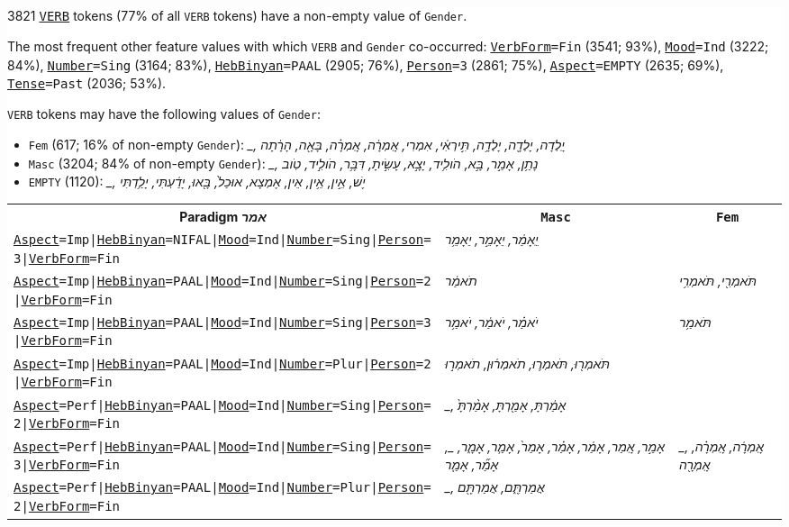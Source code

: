 3821 <tt><a href="hbo_ptnk-pos-VERB.html">VERB</a></tt> tokens (77% of all `VERB` tokens) have a non-empty value of `Gender`.

The most frequent other feature values with which `VERB` and `Gender` co-occurred: <tt><a href="hbo_ptnk-feat-VerbForm.html">VerbForm</a></tt><tt>=Fin</tt> (3541; 93%), <tt><a href="hbo_ptnk-feat-Mood.html">Mood</a></tt><tt>=Ind</tt> (3222; 84%), <tt><a href="hbo_ptnk-feat-Number.html">Number</a></tt><tt>=Sing</tt> (3164; 83%), <tt><a href="hbo_ptnk-feat-HebBinyan.html">HebBinyan</a></tt><tt>=PAAL</tt> (2905; 76%), <tt><a href="hbo_ptnk-feat-Person.html">Person</a></tt><tt>=3</tt> (2861; 75%), <tt><a href="hbo_ptnk-feat-Aspect.html">Aspect</a></tt><tt>=EMPTY</tt> (2635; 69%), <tt><a href="hbo_ptnk-feat-Tense.html">Tense</a></tt><tt>=Past</tt> (2036; 53%).

`VERB` tokens may have the following values of `Gender`:

* `Fem` (617; 16% of non-empty `Gender`): <em>_, יָֽלְדָה, יָלְדָ֖ה, יָלְדָ֥ה, תִּ֣ירְאִ֔י, אִמְרִי, אָֽמְרָ֔ה, אָֽמְרָ֗ה, בָּאָ֖ה, הָרָ֔תָה</em>
* `Masc` (3204; 84% of non-empty `Gender`): <em>_, נָתַ֥ן, אָמַ֣ר, בָּ֣א, הֹולִ֥יד, יָצָ֣א, עָשִׂ֣יתָ, דִּבֶּ֥ר, הֹולִ֣יד, טֹֽוב</em>
* `EMPTY` (1120): <em>_, יֶשׁ, אֵ֣ין, אֵ֥ין, אֵין, אֶמְצָא, אוּכַל֙, בָּ֖אוּ, יָדַ֔עְתִּי, יָלַ֥דְתִּי</em>

<table>
  <tr><th>Paradigm <i>אמר</i></th><th><tt>Masc</tt></th><th><tt>Fem</tt></th></tr>
  <tr><td><tt><tt><a href="hbo_ptnk-feat-Aspect.html">Aspect</a></tt><tt>=Imp</tt>|<tt><a href="hbo_ptnk-feat-HebBinyan.html">HebBinyan</a></tt><tt>=NIFAL</tt>|<tt><a href="hbo_ptnk-feat-Mood.html">Mood</a></tt><tt>=Ind</tt>|<tt><a href="hbo_ptnk-feat-Number.html">Number</a></tt><tt>=Sing</tt>|<tt><a href="hbo_ptnk-feat-Person.html">Person</a></tt><tt>=3</tt>|<tt><a href="hbo_ptnk-feat-VerbForm.html">VerbForm</a></tt><tt>=Fin</tt></tt></td><td><em>יֵֽאָמַ֔ר, יֵאָמֵ֣ר, יֵאָמֵ֥ר</em></td><td></td></tr>
  <tr><td><tt><tt><a href="hbo_ptnk-feat-Aspect.html">Aspect</a></tt><tt>=Imp</tt>|<tt><a href="hbo_ptnk-feat-HebBinyan.html">HebBinyan</a></tt><tt>=PAAL</tt>|<tt><a href="hbo_ptnk-feat-Mood.html">Mood</a></tt><tt>=Ind</tt>|<tt><a href="hbo_ptnk-feat-Number.html">Number</a></tt><tt>=Sing</tt>|<tt><a href="hbo_ptnk-feat-Person.html">Person</a></tt><tt>=2</tt>|<tt><a href="hbo_ptnk-feat-VerbForm.html">VerbForm</a></tt><tt>=Fin</tt></tt></td><td><em>תֹאמַ֔ר</em></td><td><em>תֹּאמְרִ֖י, תֹּאמְרִ֥י</em></td></tr>
  <tr><td><tt><tt><a href="hbo_ptnk-feat-Aspect.html">Aspect</a></tt><tt>=Imp</tt>|<tt><a href="hbo_ptnk-feat-HebBinyan.html">HebBinyan</a></tt><tt>=PAAL</tt>|<tt><a href="hbo_ptnk-feat-Mood.html">Mood</a></tt><tt>=Ind</tt>|<tt><a href="hbo_ptnk-feat-Number.html">Number</a></tt><tt>=Sing</tt>|<tt><a href="hbo_ptnk-feat-Person.html">Person</a></tt><tt>=3</tt>|<tt><a href="hbo_ptnk-feat-VerbForm.html">VerbForm</a></tt><tt>=Fin</tt></tt></td><td><em>יֹאמַ֗ר, יֹאמַ֔ר, יֹאמַ֥ר</em></td><td><em>תֹּאמַ֥ר</em></td></tr>
  <tr><td><tt><tt><a href="hbo_ptnk-feat-Aspect.html">Aspect</a></tt><tt>=Imp</tt>|<tt><a href="hbo_ptnk-feat-HebBinyan.html">HebBinyan</a></tt><tt>=PAAL</tt>|<tt><a href="hbo_ptnk-feat-Mood.html">Mood</a></tt><tt>=Ind</tt>|<tt><a href="hbo_ptnk-feat-Number.html">Number</a></tt><tt>=Plur</tt>|<tt><a href="hbo_ptnk-feat-Person.html">Person</a></tt><tt>=2</tt>|<tt><a href="hbo_ptnk-feat-VerbForm.html">VerbForm</a></tt><tt>=Fin</tt></tt></td><td><em>תֹּאמְר֖וּ, תֹּאמְר֛וּ, תֹאמְר֔וּן, תֹאמְר֣וּ</em></td><td></td></tr>
  <tr><td><tt><tt><a href="hbo_ptnk-feat-Aspect.html">Aspect</a></tt><tt>=Perf</tt>|<tt><a href="hbo_ptnk-feat-HebBinyan.html">HebBinyan</a></tt><tt>=PAAL</tt>|<tt><a href="hbo_ptnk-feat-Mood.html">Mood</a></tt><tt>=Ind</tt>|<tt><a href="hbo_ptnk-feat-Number.html">Number</a></tt><tt>=Sing</tt>|<tt><a href="hbo_ptnk-feat-Person.html">Person</a></tt><tt>=2</tt>|<tt><a href="hbo_ptnk-feat-VerbForm.html">VerbForm</a></tt><tt>=Fin</tt></tt></td><td><em>_, אָמַ֔רְתָּ, אָמַ֖רְתָּ, אָמַ֨רְתָּ֙</em></td><td></td></tr>
  <tr><td><tt><tt><a href="hbo_ptnk-feat-Aspect.html">Aspect</a></tt><tt>=Perf</tt>|<tt><a href="hbo_ptnk-feat-HebBinyan.html">HebBinyan</a></tt><tt>=PAAL</tt>|<tt><a href="hbo_ptnk-feat-Mood.html">Mood</a></tt><tt>=Ind</tt>|<tt><a href="hbo_ptnk-feat-Number.html">Number</a></tt><tt>=Sing</tt>|<tt><a href="hbo_ptnk-feat-Person.html">Person</a></tt><tt>=3</tt>|<tt><a href="hbo_ptnk-feat-VerbForm.html">VerbForm</a></tt><tt>=Fin</tt></tt></td><td><em>אָמַ֣ר, אָֽמַר, אָמַ֔ר, אָמַ֗ר, אָמַר֙, אָמַ֧ר, אָמָ֑ר, _, אָמַ֞ר, אָמַ֤ר</em></td><td><em>_, אָֽמְרָ֔ה, אָֽמְרָ֗ה, אָֽמְרָ֖ה</em></td></tr>
  <tr><td><tt><tt><a href="hbo_ptnk-feat-Aspect.html">Aspect</a></tt><tt>=Perf</tt>|<tt><a href="hbo_ptnk-feat-HebBinyan.html">HebBinyan</a></tt><tt>=PAAL</tt>|<tt><a href="hbo_ptnk-feat-Mood.html">Mood</a></tt><tt>=Ind</tt>|<tt><a href="hbo_ptnk-feat-Number.html">Number</a></tt><tt>=Plur</tt>|<tt><a href="hbo_ptnk-feat-Person.html">Person</a></tt><tt>=2</tt>|<tt><a href="hbo_ptnk-feat-VerbForm.html">VerbForm</a></tt><tt>=Fin</tt></tt></td><td><em>_, אֲמַרְתֶּ֑ם, אֲמַרְתֶּ֖ם</em></td><td></td></tr>